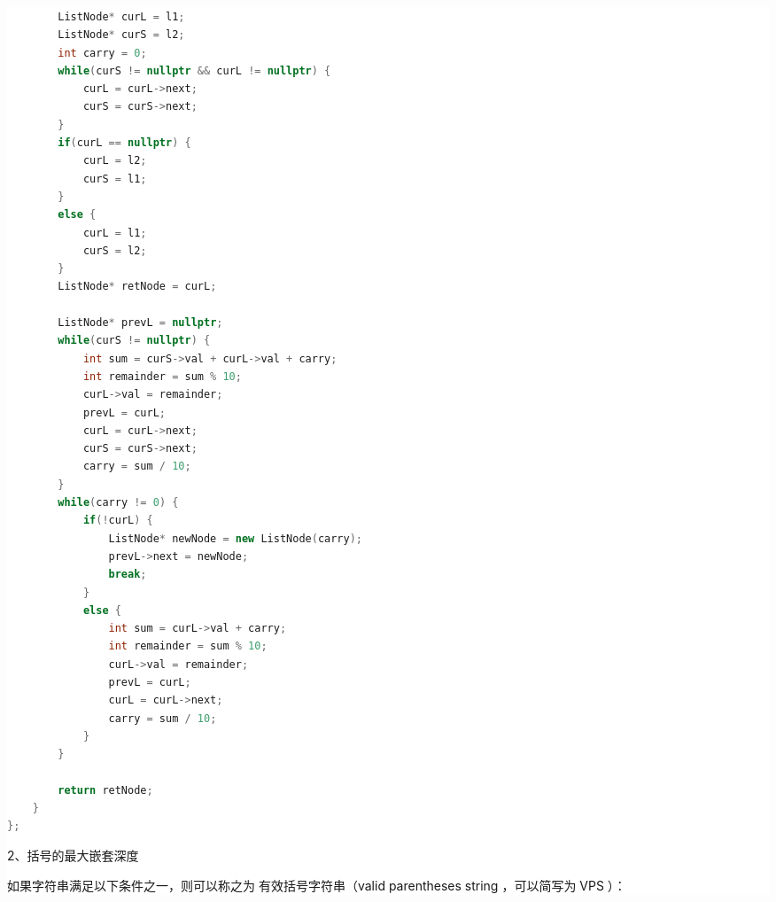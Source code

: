 ```cpp
        ListNode* curL = l1;
        ListNode* curS = l2;
        int carry = 0;
        while(curS != nullptr && curL != nullptr) {
            curL = curL->next;
            curS = curS->next;
        }
        if(curL == nullptr) {
            curL = l2;
            curS = l1;
        }
        else {
            curL = l1;
            curS = l2;
        }
        ListNode* retNode = curL;

        ListNode* prevL = nullptr;
        while(curS != nullptr) {
            int sum = curS->val + curL->val + carry; 
            int remainder = sum % 10;
            curL->val = remainder;
            prevL = curL;
            curL = curL->next;
            curS = curS->next;
            carry = sum / 10;
        }
        while(carry != 0) {
            if(!curL) {
                ListNode* newNode = new ListNode(carry);
                prevL->next = newNode;
                break;
            }
            else {
                int sum = curL->val + carry; 
                int remainder = sum % 10;
                curL->val = remainder;
                prevL = curL;
                curL = curL->next;
                carry = sum / 10;
            }
        }

        return retNode;
    }
};
```

2、括号的最大嵌套深度 

如果字符串满足以下条件之一，则可以称之为 有效括号字符串（valid parentheses string ，可以简写为 VPS ）： 
